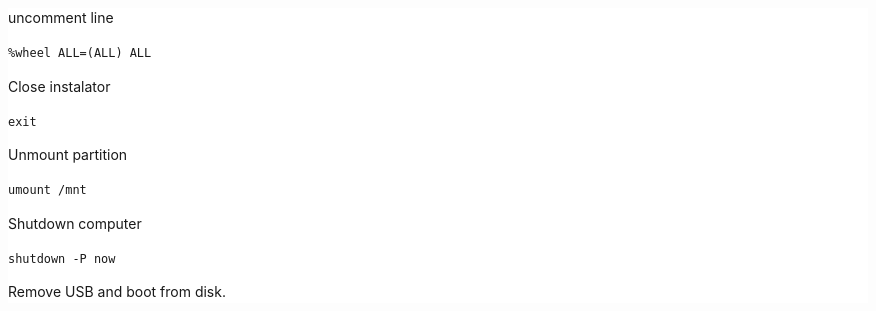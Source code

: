 uncomment line

```
%wheel ALL=(ALL) ALL
```

Close instalator

```
exit
```

Unmount partition

```
umount /mnt
```

Shutdown computer

```
shutdown -P now
```

Remove USB and boot from disk.